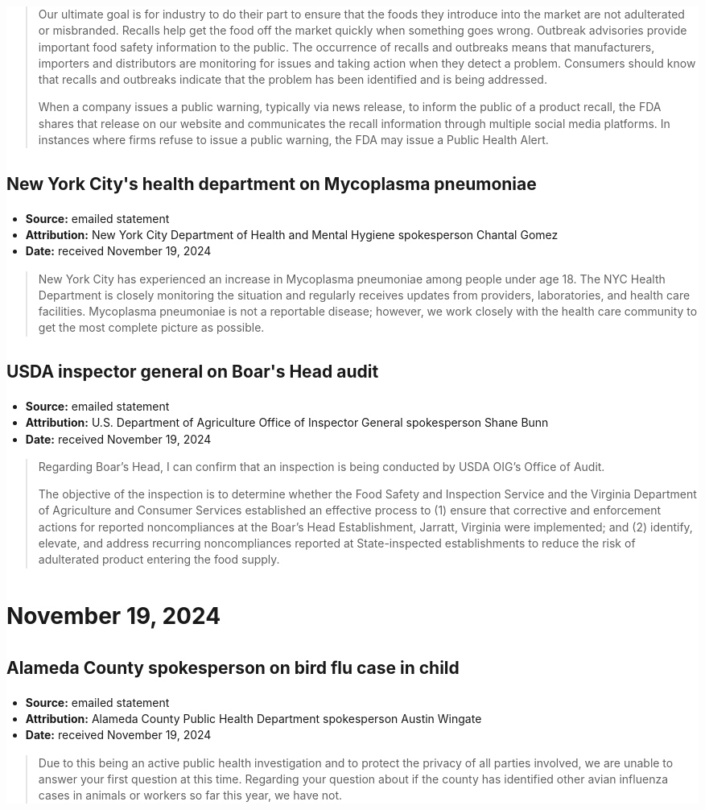 > Our ultimate goal is for industry to do their part to ensure that the foods they introduce into the market are not adulterated or misbranded. Recalls help get the food off the market quickly when something goes wrong. Outbreak advisories provide important food safety information to the public. The occurrence of recalls and outbreaks means that manufacturers, importers and distributors are monitoring for issues and taking action when they detect a problem. Consumers should know that recalls and outbreaks indicate that the problem has been identified and is being addressed.    
> 
> When a company issues a public warning, typically via news release, to inform the public of a product recall, the FDA shares that release on our website and communicates the recall information through multiple social media platforms. In instances where firms refuse to issue a public warning, the FDA may issue a Public Health Alert.   

## New York City's health department on Mycoplasma pneumoniae

- **Source:** emailed statement
- **Attribution:** New York City Department of Health and Mental Hygiene spokesperson Chantal Gomez
- **Date:** received November 19, 2024

> New York City has experienced an increase in Mycoplasma pneumoniae among people under age 18. The NYC Health Department is closely monitoring the situation and regularly receives updates from providers, laboratories, and health care facilities. Mycoplasma pneumoniae is not a reportable disease; however, we work closely with the health care community to get the most complete picture as possible. 

## USDA inspector general on Boar's Head audit

- **Source:** emailed statement
- **Attribution:** U.S. Department of Agriculture Office of Inspector General spokesperson Shane Bunn
- **Date:** received November 19, 2024

> Regarding Boar’s Head, I can confirm that an inspection is being conducted by USDA OIG’s Office of Audit.  
> 
> The objective of the inspection is to determine whether the Food Safety and Inspection Service and the Virginia Department of Agriculture and Consumer Services established an effective process to (1) ensure that corrective and enforcement actions for reported noncompliances at the Boar’s Head Establishment, Jarratt, Virginia were implemented; and (2) identify, elevate, and address recurring noncompliances reported at State-inspected establishments to reduce the risk of adulterated product entering the food supply.

# November 19, 2024

## Alameda County spokesperson on bird flu case in child

- **Source:** emailed statement
- **Attribution:** Alameda County Public Health Department spokesperson Austin Wingate
- **Date:** received November 19, 2024

> Due to this being an active public health investigation and to protect the privacy of all parties involved, we are unable to answer your first question at this time. Regarding your question about if the county has identified other avian influenza cases in animals or workers so far this year, we have not.
